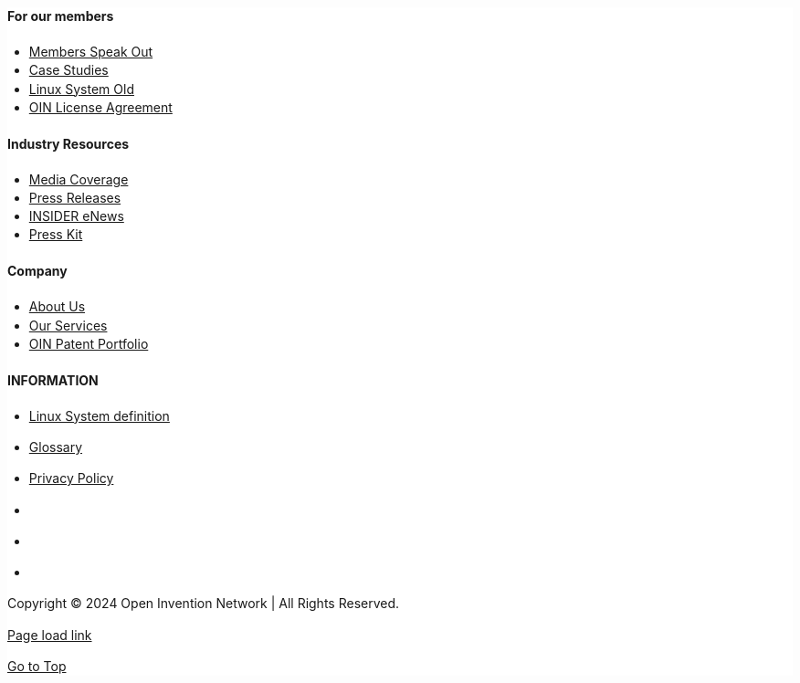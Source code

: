 #### For our members

* [Members Speak Out](https://openinventionnetwork.com/community-initiatives/members-speak-out/)
* [Case Studies](https://openinventionnetwork.com/media/case-studies/)
* [Linux System Old](https://openinventionnetwork.com/?page_id=49012)
* [OIN License Agreement](https://openinventionnetwork.com/joining-oin/join-now/license-agreement/)

#### Industry Resources

* [Media Coverage](https://openinventionnetwork.com/media/media-coverage/)
* [Press Releases](https://openinventionnetwork.com/media/press-releases/)
* [INSIDER eNews](https://openinventionnetwork.com/media/insider-enews/)
* [Press Kit](https://openinventionnetwork.com/media/press-kit/)

#### Company

* [About Us](https://openinventionnetwork.com/about-us/)
* [Our Services](https://openinventionnetwork.com/about-us/services/)
* [OIN Patent Portfolio](https://openinventionnetwork.com/oin-owned-patent-portfolio/)

#### INFORMATION

* [Linux System definition](https://openinventionnetwork.com/?page_id=49012)
* [Glossary](https://openinventionnetwork.com/glossary/)
* [Privacy Policy](https://openinventionnetwork.com/privacy-policy/)

* [](https://www.facebook.com/openinventionnetwork/ "Facebook")
* [](https://www.linkedin.com/company/open-invention-network/ "LinkedIn")
* [](https://www.youtube.com/c/Openinventionnetwork "YouTube")

Copyright © 2024 Open Invention Network | All Rights Reserved.

[Page load link](#)

[Go to Top](#)